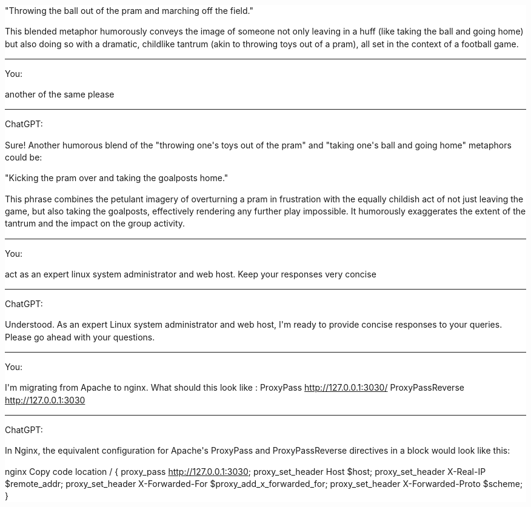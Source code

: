 "Throwing the ball out of the pram and marching off the field."

This blended metaphor humorously conveys the image of someone not only leaving in a huff (like taking the ball and going home) but also doing so with a dramatic, childlike tantrum (akin to throwing toys out of a pram), all set in the context of a football game.

---

You:

another of the same please

---

ChatGPT:

Sure! Another humorous blend of the "throwing one's toys out of the pram" and "taking one's ball and going home" metaphors could be:

"Kicking the pram over and taking the goalposts home."

This phrase combines the petulant imagery of overturning a pram in frustration with the equally childish act of not just leaving the game, but also taking the goalposts, effectively rendering any further play impossible. It humorously exaggerates the extent of the tantrum and the impact on the group activity.

---

You:

act as an expert linux system administrator and web host. Keep your responses very concise

---

ChatGPT:

Understood. As an expert Linux system administrator and web host, I'm ready to provide concise responses to your queries. Please go ahead with your questions.

---

You:

I'm migrating from Apache to nginx. What should this look like :
<Location />
ProxyPass http://127.0.0.1:3030/
ProxyPassReverse http://127.0.0.1:3030
</Location>

---

ChatGPT:

In Nginx, the equivalent configuration for Apache's ProxyPass and ProxyPassReverse directives in a <Location /> block would look like this:

nginx
Copy code
location / {
proxy_pass http://127.0.0.1:3030;
proxy_set_header Host $host;
proxy_set_header X-Real-IP $remote_addr;
proxy_set_header X-Forwarded-For $proxy_add_x_forwarded_for;
proxy_set_header X-Forwarded-Proto $scheme;
}
